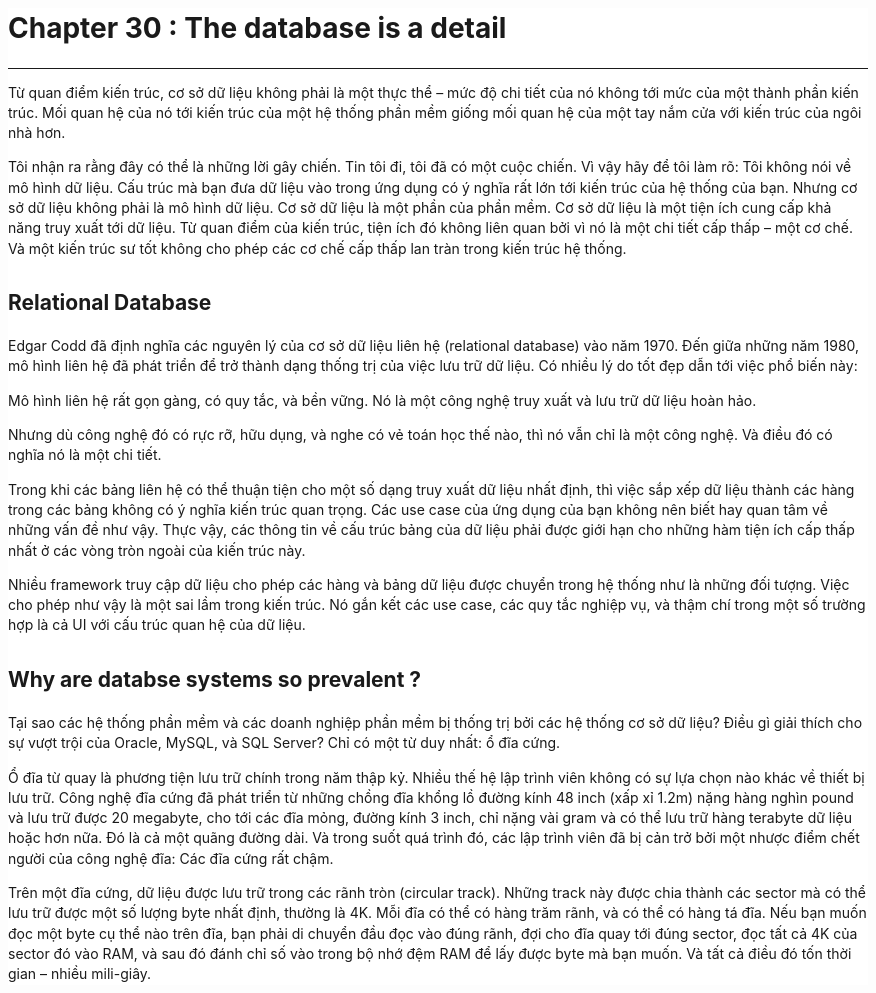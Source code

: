 # Chapter 30 : The database is a detail
----------------------

Từ quan điểm kiến trúc, cơ sở dữ liệu không phải là một thực thể – mức độ chi tiết của nó không tới mức của một thành phần kiến trúc. Mối quan hệ của nó tới kiến trúc của một hệ thống phần mềm giống mối quan hệ của một tay nắm cửa với kiến trúc của ngôi nhà hơn.

Tôi nhận ra rằng đây có thể là những lời gây chiến. Tin tôi đi, tôi đã có một cuộc chiến. Vì vậy hãy để tôi làm rõ: Tôi không nói về mô hình dữ liệu. Cấu trúc mà bạn đưa dữ liệu vào trong ứng dụng có ý nghĩa rất lớn tới kiến trúc của hệ thống của bạn. Nhưng cơ sở dữ liệu không phải là mô hình dữ liệu. Cơ sở dữ liệu là một phần của phần mềm. Cơ sở dữ liệu là một tiện ích cung cấp khả năng truy xuất tới dữ liệu. Từ quan điểm của kiến trúc, tiện ích đó không liên quan bởi vì nó là một chi tiết cấp thấp – một cơ chế. Và một kiến trúc sư tốt không cho phép các cơ chế cấp thấp lan tràn trong kiến trúc hệ thống.


## Relational Database
Edgar Codd đã định nghĩa các nguyên lý của cơ sở dữ liệu liên hệ (relational database) vào năm 1970. Đến giữa những năm 1980, mô hình liên hệ đã phát triển để trở thành dạng thống trị của việc lưu trữ dữ liệu. Có nhiều lý do tốt đẹp dẫn tới việc phổ biến này:

Mô hình liên hệ rất gọn gàng, có quy tắc, và bền vững. Nó là một công nghệ truy xuất và lưu trữ dữ liệu hoàn hảo.

Nhưng dù công nghệ đó có rực rỡ, hữu dụng, và nghe có vẻ toán học thế nào, thì nó vẫn chỉ là một công nghệ. Và điều đó có nghĩa nó là một chi tiết.

Trong khi các bảng liên hệ có thể thuận tiện cho một số dạng truy xuất dữ liệu nhất định, thì việc sắp xếp dữ liệu thành các hàng trong các bảng không có ý nghĩa kiến trúc quan trọng. Các use case của ứng dụng của bạn không nên biết hay quan tâm về những vấn đề như vậy. Thực vậy, các thông tin về cấu trúc bảng của dữ liệu phải được giới hạn cho những hàm tiện ích cấp thấp nhất ở các vòng tròn ngoài của kiến trúc này.

Nhiều framework truy cập dữ liệu cho phép các hàng và bảng dữ liệu được chuyển trong hệ thống như là những đối tượng. Việc cho phép như vậy là một sai lầm trong kiến trúc. Nó gắn kết các use case, các quy tắc nghiệp vụ, và thậm chí trong một số trường hợp là cả UI với cấu trúc quan hệ của dữ liệu.

## Why are databse systems so prevalent ?
Tại sao các hệ thống phần mềm và các doanh nghiệp phần mềm bị thống trị bởi các hệ thống cơ sở dữ liệu? Điều gì giải thích cho sự vượt trội của Oracle, MySQL, và SQL Server? Chỉ có một từ duy nhất: ổ đĩa cứng.

Ổ đĩa từ quay là phương tiện lưu trữ chính trong năm thập kỷ. Nhiều thế hệ lập trình viên không có sự lựa chọn nào khác về thiết bị lưu trữ. Công nghệ đĩa cứng đã phát triển từ những chồng đĩa khổng lồ đường kính 48 inch (xấp xỉ 1.2m) nặng hàng nghìn pound và lưu trữ được 20 megabyte, cho tới các đĩa mỏng, đường kính 3 inch, chỉ nặng vài gram và có thể lưu trữ hàng terabyte dữ liệu hoặc hơn nữa. Đó là cả một quãng đường dài. Và trong suốt quá trình đó, các lập trình viên đã bị cản trở bởi một nhược điểm chết người của công nghệ đĩa: Các đĩa cứng rất chậm.

Trên một đĩa cứng, dữ liệu được lưu trữ trong các rãnh tròn (circular track). Những track này được chia thành các sector mà có thể lưu trữ được một số lượng byte nhất định, thường là 4K. Mỗi đĩa có thể có hàng trăm rãnh, và có thể có hàng tá đĩa. Nếu bạn muốn đọc một byte cụ thể nào trên đĩa, bạn phải di chuyển đầu đọc vào đúng rãnh, đợi cho đĩa quay tới đúng sector, đọc tất cả 4K của sector đó vào RAM, và sau đó đánh chỉ số vào trong bộ nhớ đệm RAM để lấy được byte mà bạn muốn. Và tất cả điều đó tốn thời gian – nhiều mili-giây.
